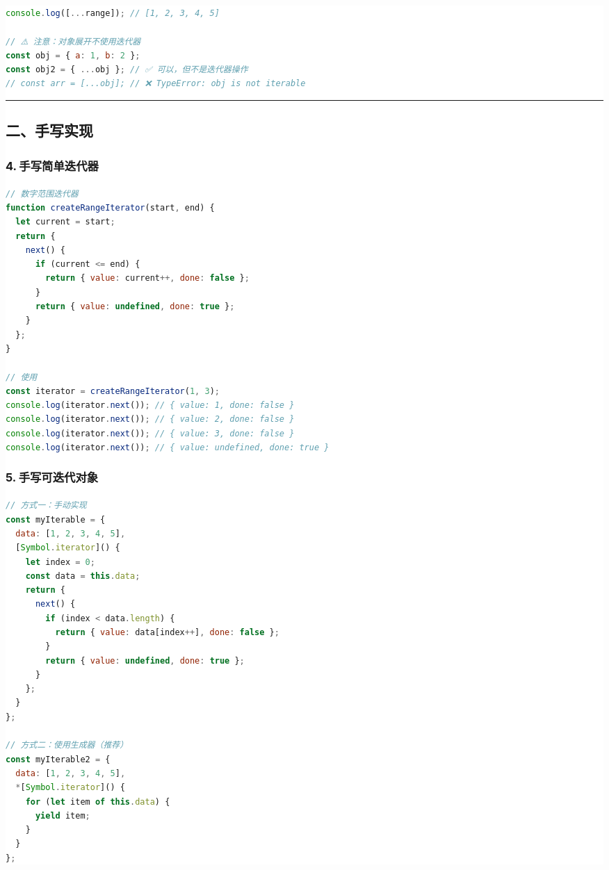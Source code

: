```javascript
console.log([...range]); // [1, 2, 3, 4, 5]

// ⚠️ 注意：对象展开不使用迭代器
const obj = { a: 1, b: 2 };
const obj2 = { ...obj }; // ✅ 可以，但不是迭代器操作
// const arr = [...obj]; // ❌ TypeError: obj is not iterable
```

---

## 二、手写实现

### 4. 手写简单迭代器
```javascript
// 数字范围迭代器
function createRangeIterator(start, end) {
  let current = start;
  return {
    next() {
      if (current <= end) {
        return { value: current++, done: false };
      }
      return { value: undefined, done: true };
    }
  };
}

// 使用
const iterator = createRangeIterator(1, 3);
console.log(iterator.next()); // { value: 1, done: false }
console.log(iterator.next()); // { value: 2, done: false }
console.log(iterator.next()); // { value: 3, done: false }
console.log(iterator.next()); // { value: undefined, done: true }
```

### 5. 手写可迭代对象
```javascript
// 方式一：手动实现
const myIterable = {
  data: [1, 2, 3, 4, 5],
  [Symbol.iterator]() {
    let index = 0;
    const data = this.data;
    return {
      next() {
        if (index < data.length) {
          return { value: data[index++], done: false };
        }
        return { value: undefined, done: true };
      }
    };
  }
};

// 方式二：使用生成器（推荐）
const myIterable2 = {
  data: [1, 2, 3, 4, 5],
  *[Symbol.iterator]() {
    for (let item of this.data) {
      yield item;
    }
  }
};
```

  [Symbol.iterator]: Array.prototype[Symbol.iterator]